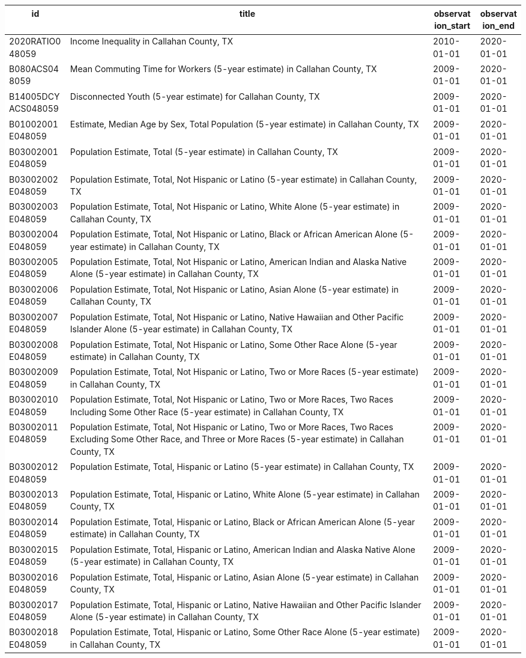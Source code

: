 | id                        | title                                                                                                                                                                        | observation_start   | observation_end   |
|---------------------------|------------------------------------------------------------------------------------------------------------------------------------------------------------------------------|---------------------|-------------------|
| 2020RATIO048059           | Income Inequality in Callahan County, TX                                                                                                                                     | 2010-01-01          | 2020-01-01        |
| B080ACS048059             | Mean Commuting Time for Workers (5-year estimate) in Callahan County, TX                                                                                                     | 2009-01-01          | 2020-01-01        |
| B14005DCYACS048059        | Disconnected Youth (5-year estimate) for Callahan County, TX                                                                                                                 | 2009-01-01          | 2020-01-01        |
| B01002001E048059          | Estimate, Median Age by Sex, Total Population (5-year estimate) in Callahan County, TX                                                                                       | 2009-01-01          | 2020-01-01        |
| B03002001E048059          | Population Estimate, Total (5-year estimate) in Callahan County, TX                                                                                                          | 2009-01-01          | 2020-01-01        |
| B03002002E048059          | Population Estimate, Total, Not Hispanic or Latino (5-year estimate) in Callahan County, TX                                                                                  | 2009-01-01          | 2020-01-01        |
| B03002003E048059          | Population Estimate, Total, Not Hispanic or Latino, White Alone (5-year estimate) in Callahan County, TX                                                                     | 2009-01-01          | 2020-01-01        |
| B03002004E048059          | Population Estimate, Total, Not Hispanic or Latino, Black or African American Alone (5-year estimate) in Callahan County, TX                                                 | 2009-01-01          | 2020-01-01        |
| B03002005E048059          | Population Estimate, Total, Not Hispanic or Latino, American Indian and Alaska Native Alone (5-year estimate) in Callahan County, TX                                         | 2009-01-01          | 2020-01-01        |
| B03002006E048059          | Population Estimate, Total, Not Hispanic or Latino, Asian Alone (5-year estimate) in Callahan County, TX                                                                     | 2009-01-01          | 2020-01-01        |
| B03002007E048059          | Population Estimate, Total, Not Hispanic or Latino, Native Hawaiian and Other Pacific Islander Alone (5-year estimate) in Callahan County, TX                                | 2009-01-01          | 2020-01-01        |
| B03002008E048059          | Population Estimate, Total, Not Hispanic or Latino, Some Other Race Alone (5-year estimate) in Callahan County, TX                                                           | 2009-01-01          | 2020-01-01        |
| B03002009E048059          | Population Estimate, Total, Not Hispanic or Latino, Two or More Races (5-year estimate) in Callahan County, TX                                                               | 2009-01-01          | 2020-01-01        |
| B03002010E048059          | Population Estimate, Total, Not Hispanic or Latino, Two or More Races, Two Races Including Some Other Race (5-year estimate) in Callahan County, TX                          | 2009-01-01          | 2020-01-01        |
| B03002011E048059          | Population Estimate, Total, Not Hispanic or Latino, Two or More Races, Two Races Excluding Some Other Race, and Three or More Races (5-year estimate) in Callahan County, TX | 2009-01-01          | 2020-01-01        |
| B03002012E048059          | Population Estimate, Total, Hispanic or Latino (5-year estimate) in Callahan County, TX                                                                                      | 2009-01-01          | 2020-01-01        |
| B03002013E048059          | Population Estimate, Total, Hispanic or Latino, White Alone (5-year estimate) in Callahan County, TX                                                                         | 2009-01-01          | 2020-01-01        |
| B03002014E048059          | Population Estimate, Total, Hispanic or Latino, Black or African American Alone (5-year estimate) in Callahan County, TX                                                     | 2009-01-01          | 2020-01-01        |
| B03002015E048059          | Population Estimate, Total, Hispanic or Latino, American Indian and Alaska Native Alone (5-year estimate) in Callahan County, TX                                             | 2009-01-01          | 2020-01-01        |
| B03002016E048059          | Population Estimate, Total, Hispanic or Latino, Asian Alone (5-year estimate) in Callahan County, TX                                                                         | 2009-01-01          | 2020-01-01        |
| B03002017E048059          | Population Estimate, Total, Hispanic or Latino, Native Hawaiian and Other Pacific Islander Alone (5-year estimate) in Callahan County, TX                                    | 2009-01-01          | 2020-01-01        |
| B03002018E048059          | Population Estimate, Total, Hispanic or Latino, Some Other Race Alone (5-year estimate) in Callahan County, TX                                                               | 2009-01-01          | 2020-01-01        |